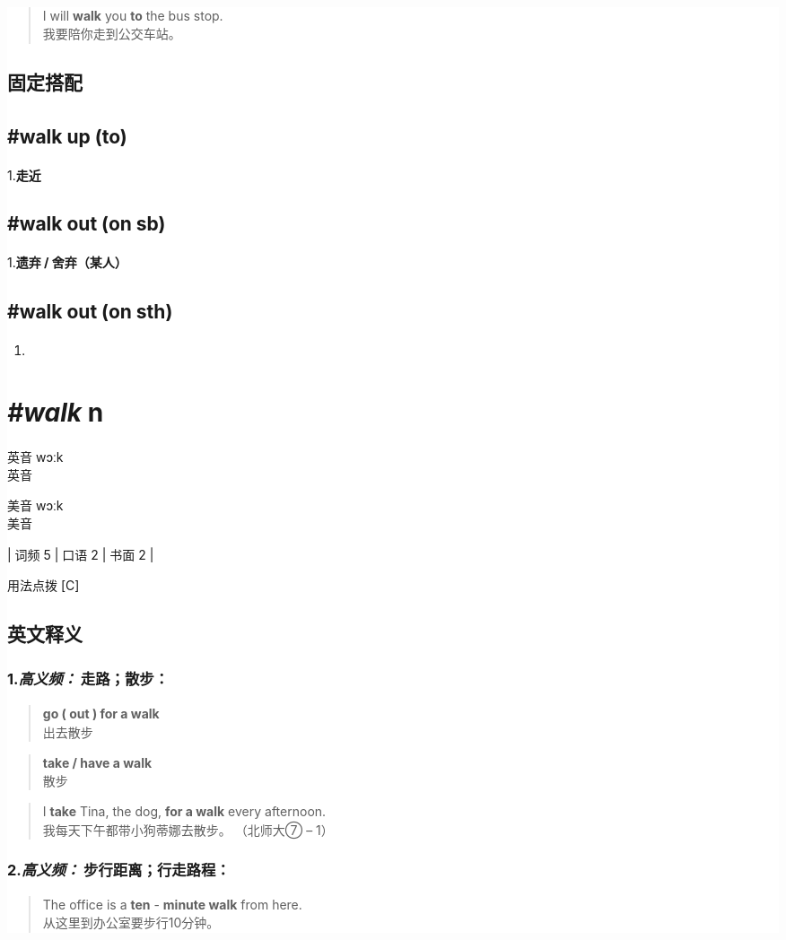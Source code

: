  > I will **walk** you **to** the bus stop.  
 > 我要陪你走到公交车站。    
<audio src="./media/3-walk.aac" controls="controls"></audio>


固定搭配
---
## \#walk up (to)
1.**走近**  

## \#walk out (on sb)
1.**遗弃 / 舍弃（某人）**  

## \#walk out (on sth)
1.

# ***\#walk*** n
英音 wɔːk  
英音
<audio src="./media/walk-B.aac" controls="controls"></audio>

美音 wɔːk  
美音
<audio src="./media/walk.aac" controls="controls"></audio>



| 词频 5 | 口语 2 | 书面 2 |  

用法点拨  [C]

英文释义
---
### 1.*高义频：* **走路；散步：**  

 > **go ( out ) for a walk**  
 > 出去散步    

 > **take / have a walk**  
 > 散步    

 > I **take** Tina, the dog, **for a walk** every afternoon.  
 > 我每天下午都带小狗蒂娜去散步。  （北师大⑦ – 1）  
<audio src="./media/4-walk.aac" controls="controls"></audio>

### 2.*高义频：* **步行距离；行走路程：**  

 > The office is a **ten** - **minute walk** from here.  
 > 从这里到办公室要步行10分钟。    
<audio src="./media/5-walk.aac" controls="controls"></audio>
